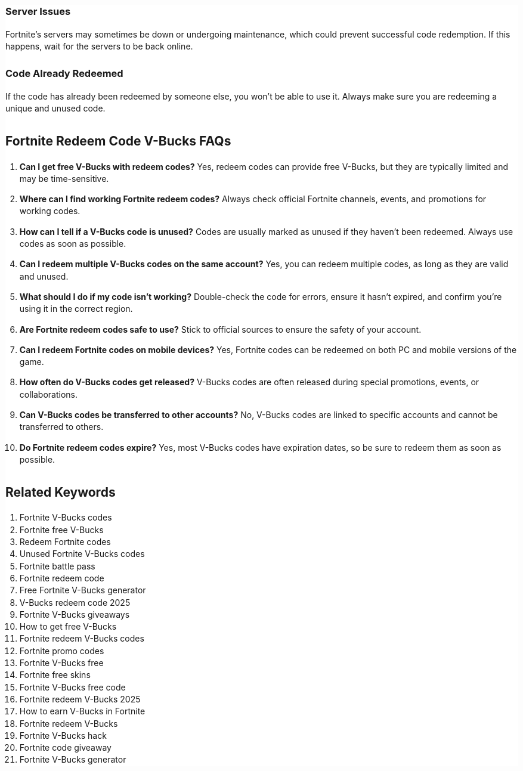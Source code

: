 ### Server Issues
Fortnite’s servers may sometimes be down or undergoing maintenance, which could prevent successful code redemption. If this happens, wait for the servers to be back online.

### Code Already Redeemed
If the code has already been redeemed by someone else, you won’t be able to use it. Always make sure you are redeeming a unique and unused code.

## Fortnite Redeem Code V-Bucks FAQs

1. **Can I get free V-Bucks with redeem codes?**
   Yes, redeem codes can provide free V-Bucks, but they are typically limited and may be time-sensitive.

2. **Where can I find working Fortnite redeem codes?**
   Always check official Fortnite channels, events, and promotions for working codes.

3. **How can I tell if a V-Bucks code is unused?**
   Codes are usually marked as unused if they haven’t been redeemed. Always use codes as soon as possible.

4. **Can I redeem multiple V-Bucks codes on the same account?**
   Yes, you can redeem multiple codes, as long as they are valid and unused.

5. **What should I do if my code isn’t working?**
   Double-check the code for errors, ensure it hasn’t expired, and confirm you’re using it in the correct region.

6. **Are Fortnite redeem codes safe to use?**
   Stick to official sources to ensure the safety of your account.

7. **Can I redeem Fortnite codes on mobile devices?**
   Yes, Fortnite codes can be redeemed on both PC and mobile versions of the game.

8. **How often do V-Bucks codes get released?**
   V-Bucks codes are often released during special promotions, events, or collaborations.

9. **Can V-Bucks codes be transferred to other accounts?**
   No, V-Bucks codes are linked to specific accounts and cannot be transferred to others.

10. **Do Fortnite redeem codes expire?**
    Yes, most V-Bucks codes have expiration dates, so be sure to redeem them as soon as possible.

## Related Keywords

1. Fortnite V-Bucks codes  
2. Fortnite free V-Bucks  
3. Redeem Fortnite codes  
4. Unused Fortnite V-Bucks codes  
5. Fortnite battle pass  
6. Fortnite redeem code  
7. Free Fortnite V-Bucks generator  
8. V-Bucks redeem code 2025  
9. Fortnite V-Bucks giveaways  
10. How to get free V-Bucks  
11. Fortnite redeem V-Bucks codes  
12. Fortnite promo codes  
13. Fortnite V-Bucks free  
14. Fortnite free skins  
15. Fortnite V-Bucks free code  
16. Fortnite redeem V-Bucks 2025  
17. How to earn V-Bucks in Fortnite  
18. Fortnite redeem V-Bucks  
19. Fortnite V-Bucks hack  
20. Fortnite code giveaway  
21. Fortnite V-Bucks generator  